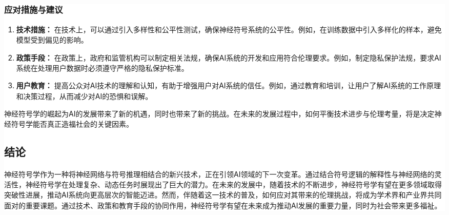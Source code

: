 ### 应对措施与建议

1. **技术措施：** 在技术上，可以通过引入多样性和公平性测试，确保神经符号系统的公平性。例如，在训练数据中引入多样化的样本，避免模型受到偏见的影响。

2. **政策手段：** 在政策上，政府和监管机构可以制定相关法规，确保AI系统的开发和应用符合伦理要求。例如，制定隐私保护法规，要求AI系统在处理用户数据时必须遵守严格的隐私保护标准。

3. **用户教育：** 提高公众对AI技术的理解和认知，有助于增强用户对AI系统的信任。例如，通过教育和培训，让用户了解AI系统的工作原理和决策过程，从而减少对AI的恐惧和误解。

神经符号学的崛起为AI的发展带来了新的机遇，同时也带来了新的挑战。在未来的发展过程中，如何平衡技术进步与伦理考量，将是决定神经符号学能否真正造福社会的关键因素。

## 结论

神经符号学作为一种将神经网络与符号推理相结合的新兴技术，正在引领AI领域的下一次变革。通过结合符号逻辑的解释性与神经网络的灵活性，神经符号学在处理复杂、动态任务时展现出了巨大的潜力。在未来的发展中，随着技术的不断进步，神经符号学有望在更多领域取得突破性进展，推动AI系统向更高层次的智能迈进。然而，伴随着这一技术的普及，如何应对其带来的伦理挑战，将成为学术界和产业界共同面对的重要课题。通过技术、政策和教育手段的协同作用，神经符号学有望在未来成为推动AI发展的重要力量，同时为社会带来更多福祉。
